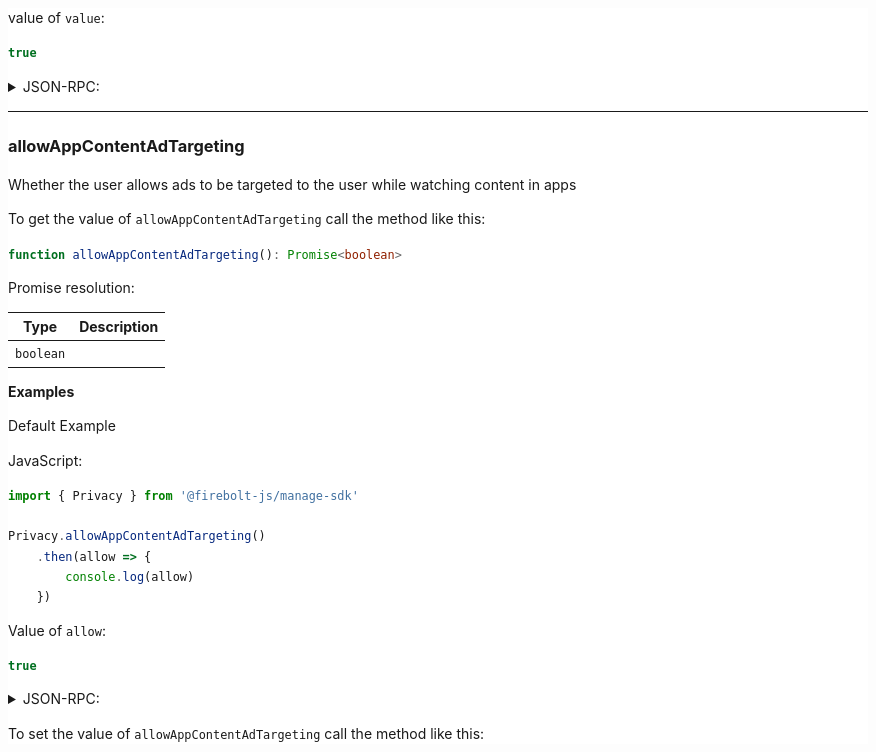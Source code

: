 value of `value`:

```javascript
true
```


<details><summary>JSON-RPC:</summary></details>



---


### allowAppContentAdTargeting
Whether the user allows ads to be targeted to the user while watching content in apps



To get the value of `allowAppContentAdTargeting` call the method like this:


```typescript
function allowAppContentAdTargeting(): Promise<boolean>
```




Promise resolution:

| Type | Description |
| ---- | ----------- |
| `boolean` |  |


**Examples**

Default Example

JavaScript:

```javascript
import { Privacy } from '@firebolt-js/manage-sdk'

Privacy.allowAppContentAdTargeting()
    .then(allow => {
        console.log(allow)
    })
```
Value of `allow`:

```javascript
true
```


<details><summary>JSON-RPC:</summary></details>





To set the value of `allowAppContentAdTargeting` call the method like this:

